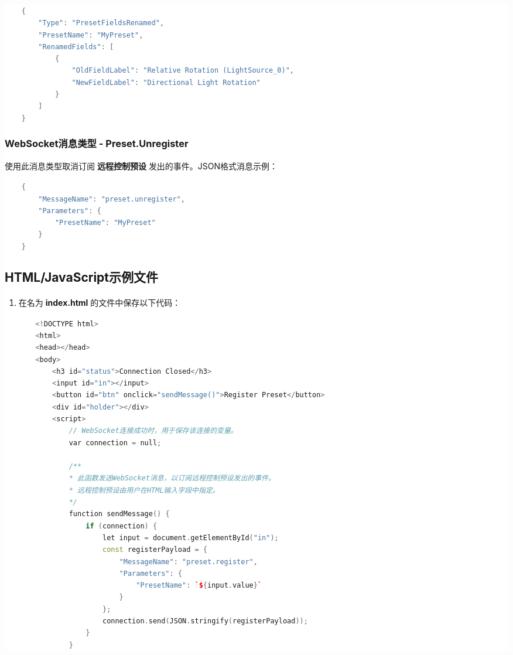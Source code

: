 ```cpp
	{
		"Type": "PresetFieldsRenamed",
		"PresetName": "MyPreset",
		"RenamedFields": [
			{
				"OldFieldLabel": "Relative Rotation (LightSource_0)",
				"NewFieldLabel": "Directional Light Rotation"
			}
		]
	}

```

### WebSocket消息类型 - Preset.Unregister

使用此消息类型取消订阅 **远程控制预设** 发出的事件。JSON格式消息示例：

```cpp
	{
		"MessageName": "preset.unregister",
		"Parameters": {
			"PresetName": "MyPreset"
		}
	}

```

## HTML/JavaScript示例文件

1.  在名为 **index.html** 的文件中保存以下代码：
    
    ```cpp
    	<!DOCTYPE html>
    	<html>
    	<head></head>
    	<body>
    		<h3 id="status">Connection Closed</h3>
    		<input id="in"></input>
    		<button id="btn" onclick="sendMessage()">Register Preset</button>
    		<div id="holder"></div>
    		<script>
    			// WebSocket连接成功时，用于保存该连接的变量。
    			var connection = null;
    
    			/**
    			* 此函数发送WebSocket消息，以订阅远程控制预设发出的事件。
    			* 远程控制预设由用户在HTML输入字段中指定。
    			*/
    			function sendMessage() {
    				if (connection) {
    					let input = document.getElementById("in");
    					const registerPayload = {
    						"MessageName": "preset.register",
    						"Parameters": {
    							"PresetName": `${input.value}`
    						}
    					};
    					connection.send(JSON.stringify(registerPayload));
    				}
    			}
    